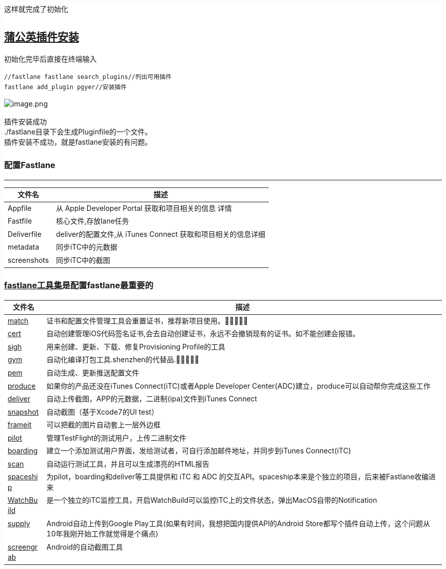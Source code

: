 这样就完成了初始化

[蒲公英插件安装](https://www.pgyer.com/doc/view/fastlane)
---
初始化完毕后直接在终端输入

```
//fastlane fastlane search_plugins//列出可用插件
fastlane add_plugin pgyer//安装插件
```
![image.png](http://upload-images.jianshu.io/upload_images/1345654-e7fd68fec801e059.png?imageMogr2/auto-orient/strip%7CimageView2/2/w/1240)

插件安装成功\
./fastlane目录下会生成Pluginfile的一个文件。\
插件安装不成功，就是fastlane安装的有问题。

### 配置Fastlane
---


文件名 | 描述
---|---
Appfile | 从 Apple Developer Portal 获取和项目相关的信息 详情
Fastfile | 核心文件,存放lane任务
Deliverfile | deliver的配置文件,从 iTunes Connect 获取和项目相关的信息详细
metadata | 同步iTC中的元数据
screenshots | 同步iTC中的截图

###  [fastlane工具集](https://docs.fastlane.tools/actions/)是配置fastlane最重要的

文件名 | 描述
---|---
[match](https://docs.fastlane.tools/actions/match/) | 证书和配置文件管理工具会重置证书，推荐新项目使用。🌟🌟🌟🌟🌟
[cert](https://docs.fastlane.tools/actions/cert/) | 自动创建管理iOS代码签名证书,会去自动创建证书，永远不会撤销现有的证书。如不能创建会报错。
[sigh](https://docs.fastlane.tools/actions/sigh/) | 用来创建、更新、下载、修复Provisioning Profile的工具
[gym](https://docs.fastlane.tools/actions/gym/) | 自动化编译打包工具.shenzhen的代替品.🌟🌟🌟🌟🌟
[pem](https://docs.fastlane.tools/actions/pem/) | 自动生成、更新推送配置文件
[produce](https://docs.fastlane.tools/actions/produce/) | 如果你的产品还没在iTunes Connect(iTC)或者Apple Developer Center(ADC)建立，produce可以自动帮你完成这些工作
[deliver](https://docs.fastlane.tools/actions/deliver/) | 自动上传截图，APP的元数据，二进制(ipa)文件到iTunes Connect
[snapshot](https://docs.fastlane.tools/actions/snapshot/) | 自动截图（基于Xcode7的UI test）
[frameit](https://docs.fastlane.tools/actions/frameit/) | 可以把截的图片自动套上一层外边框
[pilot](https://docs.fastlane.tools/actions/pilot/) | 管理TestFlight的测试用户，上传二进制文件
[boarding](https://docs.fastlane.tools/actions/boarding/) | 建立一个添加测试用户界面，发给测试者，可自行添加邮件地址，并同步到iTunes Connect(iTC)
[scan](https://docs.fastlane.tools/actions/scan/) | 自动运行测试工具，并且可以生成漂亮的HTML报告
[spaceship](https://docs.fastlane.tools/actions/spaceship/) | 为pilot，boarding和deliver等工具提供和 iTC 和 ADC 的交互API。spaceship本来是个独立的项目，后来被Fastlane收编进来
[WatchBuild](https://docs.fastlane.tools/actions/WatchBuild/) |  是一个独立的iTC监控工具，开启WatchBuild可以监控iTC上的文件状态，弹出MacOS自带的Notification
[supply](https://docs.fastlane.tools/actions/supply/) |  Android自动上传到Google Play工具(如果有时间，我想把国内提供API的Android Store都写个插件自动上传，这个问题从10年我刚开始工作就觉得是个痛点)
[screengrab](https://docs.fastlane.tools/actions/screengrab/) |  Android的自动截图工具
